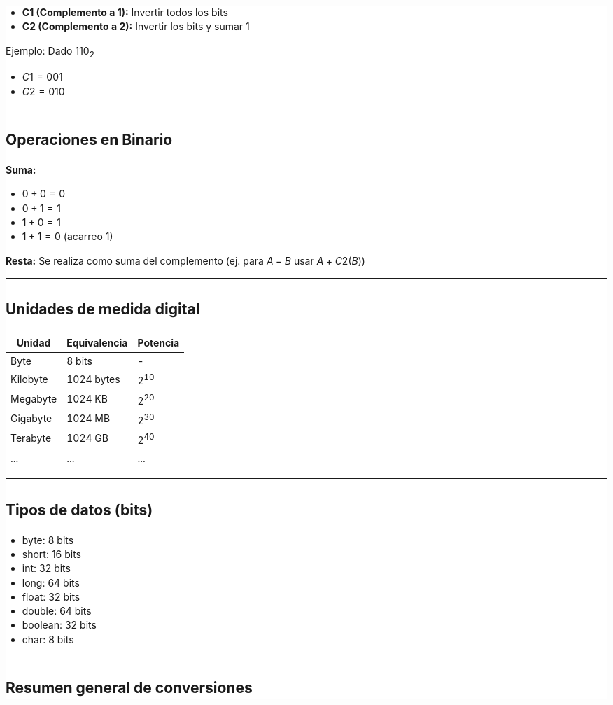 - **C1 (Complemento a 1):** Invertir todos los bits
- **C2 (Complemento a 2):** Invertir los bits y sumar 1

Ejemplo: Dado $110_2$
- $C1 = 001$
- $C2 = 010$

---
## Operaciones en Binario

**Suma:**
- $0 + 0 = 0$
- $0 + 1 = 1$
- $1 + 0 = 1$
- $1 + 1 = 0$ (acarreo 1)

**Resta:** Se realiza como suma del complemento (ej. para $A - B$ usar $A + C2(B)$)

---

## Unidades de medida digital

| Unidad   | Equivalencia | Potencia |
| -------- | ------------ | -------- |
| Byte     | 8 bits       | -        |
| Kilobyte | 1024 bytes   | $2^{10}$ |
| Megabyte | 1024 KB      | $2^{20}$ |
| Gigabyte | 1024 MB      | $2^{30}$ |
| Terabyte | 1024 GB      | $2^{40}$ |
| ...      | ...          | ...      |

---
## Tipos de datos (bits)

- byte: 8 bits
- short: 16 bits
- int: 32 bits
- long: 64 bits
- float: 32 bits
- double: 64 bits
- boolean: 32 bits
- char: 8 bits

---

## Resumen general de conversiones

